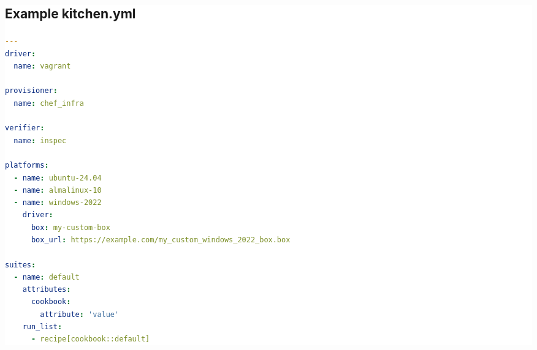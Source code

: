 ## Example **kitchen.yml**

```yaml
---
driver:
  name: vagrant

provisioner:
  name: chef_infra

verifier:
  name: inspec

platforms:
  - name: ubuntu-24.04
  - name: almalinux-10
  - name: windows-2022
    driver:
      box: my-custom-box
      box_url: https://example.com/my_custom_windows_2022_box.box

suites:
  - name: default
    attributes:
      cookbook:
        attribute: 'value'
    run_list:
      - recipe[cookbook::default]
```

[bento]:                    https://github.com/chef/bento
[bento_org]:                https://portal.cloud.hashicorp.com/vagrant/discover/bento
[fusion_dl]:                https://www.vmware.com/products/desktop-hypervisor/workstation-and-fusion
[hyperv_about]:             https://learn.microsoft.com/virtualization/hyper-v-on-windows/about/
[parallels_dl]:             https://www.parallels.com/products/desktop/download/
[parallels_plugin]:         https://parallels.github.io/vagrant-parallels/docs/installation/
[vagrant_cachier]:          https://github.com/fgrehm/vagrant-cachier
[vagrant_cloud]:            https://app.vagrantup.com/boxes/search
[vagrant_config_vbox]:      https://github.com/hashicorp/vagrant/blob/main/website/content/docs/providers/virtualbox/configuration.mdx
[vagrant_config_vmware]:    https://github.com/hashicorp/vagrant/blob/main/website/content/docs/providers/vmware/configuration.mdx
[vagrant_default_provider]: https://github.com/hashicorp/vagrant/blob/main/website/content/docs/providers/default.mdx
[vagrant_machine_settings]: https://github.com/hashicorp/vagrant/blob/main/website/content/docs/vagrantfile/machine_settings.mdx
[vagrant_networking]:       https://github.com/hashicorp/vagrant/blob/main/website/content/docs/networking/basic_usage.mdx
[vagrant_providers]:        https://github.com/hashicorp/vagrant/blob/main/website/content/docs/providers/index.mdx
[vagrant_versioning]:       https://github.com/hashicorp/vagrant/blob/main/website/content/docs/boxes/versioning.mdx
[vbox_ide_boot]:            https://www.virtualbox.org/ticket/6979
[virtualbox_dl]:            https://www.virtualbox.org/wiki/Downloads
[vmware_plugin]:            https://github.com/hashicorp/vagrant/blob/main/website/content/docs/providers/vmware/index.mdx
[ws_dl]:                    https://www.vmware.com/products/desktop-hypervisor/workstation-and-fusion
